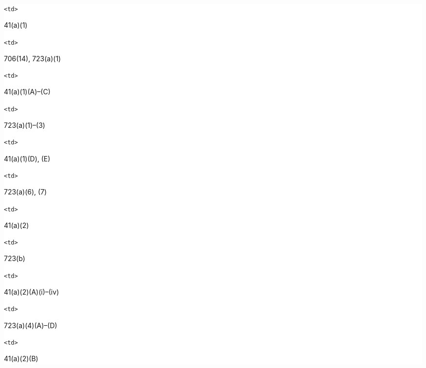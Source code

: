   <tr>

    <td> 

41(a)(1)  </td>

    <td> 

706(14), 723(a)(1)  </td>

  </tr>

  <tr>

    <td> 

41(a)(1)(A)–(C)  </td>

    <td> 

723(a)(1)–(3)  </td>

  </tr>

  <tr>

    <td> 

41(a)(1)(D), (E)  </td>

    <td> 

723(a)(6), (7)  </td>

  </tr>

  <tr>

    <td> 

41(a)(2)  </td>

    <td> 

723(b)  </td>

  </tr>

  <tr>

    <td> 

41(a)(2)(A)(i)–(iv)  </td>

    <td> 

723(a)(4)(A)–(D)  </td>

  </tr>

  <tr>

    <td> 

41(a)(2)(B)  </td>
